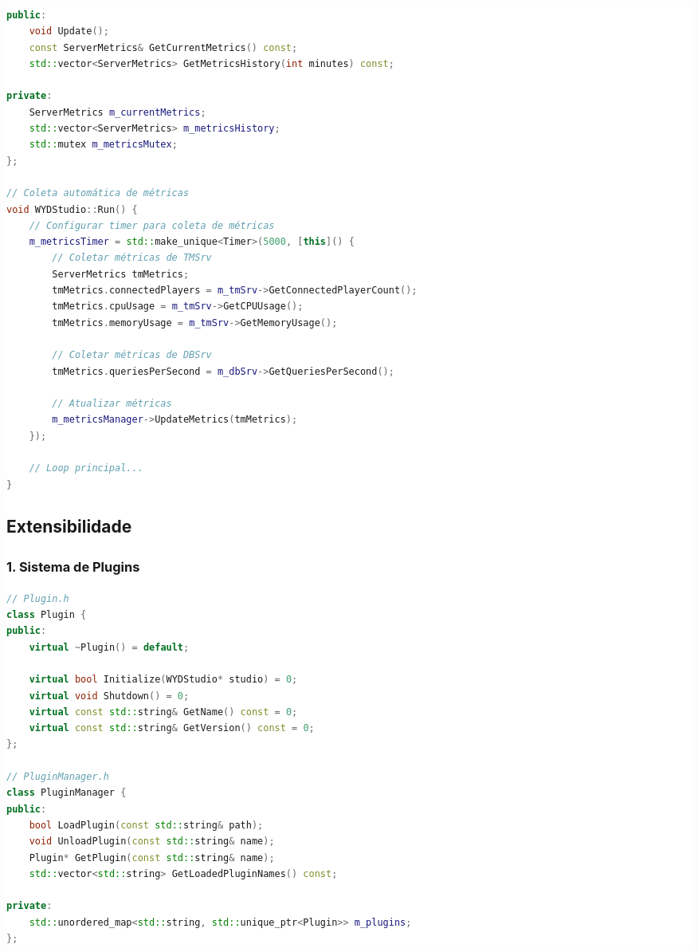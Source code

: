 ```cpp
public:
    void Update();
    const ServerMetrics& GetCurrentMetrics() const;
    std::vector<ServerMetrics> GetMetricsHistory(int minutes) const;
    
private:
    ServerMetrics m_currentMetrics;
    std::vector<ServerMetrics> m_metricsHistory;
    std::mutex m_metricsMutex;
};

// Coleta automática de métricas
void WYDStudio::Run() {
    // Configurar timer para coleta de métricas
    m_metricsTimer = std::make_unique<Timer>(5000, [this]() {
        // Coletar métricas de TMSrv
        ServerMetrics tmMetrics;
        tmMetrics.connectedPlayers = m_tmSrv->GetConnectedPlayerCount();
        tmMetrics.cpuUsage = m_tmSrv->GetCPUUsage();
        tmMetrics.memoryUsage = m_tmSrv->GetMemoryUsage();
        
        // Coletar métricas de DBSrv
        tmMetrics.queriesPerSecond = m_dbSrv->GetQueriesPerSecond();
        
        // Atualizar métricas
        m_metricsManager->UpdateMetrics(tmMetrics);
    });
    
    // Loop principal...
}
```

## Extensibilidade

### 1. Sistema de Plugins

```cpp
// Plugin.h
class Plugin {
public:
    virtual ~Plugin() = default;
    
    virtual bool Initialize(WYDStudio* studio) = 0;
    virtual void Shutdown() = 0;
    virtual const std::string& GetName() const = 0;
    virtual const std::string& GetVersion() const = 0;
};

// PluginManager.h
class PluginManager {
public:
    bool LoadPlugin(const std::string& path);
    void UnloadPlugin(const std::string& name);
    Plugin* GetPlugin(const std::string& name);
    std::vector<std::string> GetLoadedPluginNames() const;
    
private:
    std::unordered_map<std::string, std::unique_ptr<Plugin>> m_plugins;
};
```
